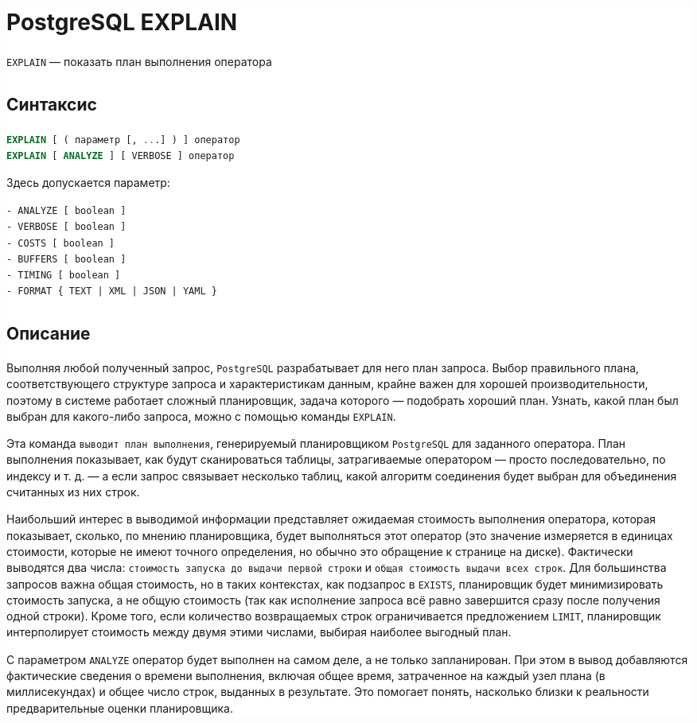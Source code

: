 # PostgreSQL EXPLAIN

`EXPLAIN` — показать план выполнения оператора

## Синтаксис

```sql
EXPLAIN [ ( параметр [, ...] ) ] оператор
EXPLAIN [ ANALYZE ] [ VERBOSE ] оператор
```

Здесь допускается параметр:

```
- ANALYZE [ boolean ]
- VERBOSE [ boolean ]
- COSTS [ boolean ]
- BUFFERS [ boolean ]
- TIMING [ boolean ]
- FORMAT { TEXT | XML | JSON | YAML }
```

## Описание

Выполняя любой полученный запрос, `PostgreSQL` разрабатывает для него план запроса. Выбор правильного плана, соответствующего структуре запроса и характеристикам 
данным, крайне важен для хорошей производительности, поэтому в системе работает сложный планировщик, задача которого — подобрать хороший план. Узнать, какой план 
был выбран для какого-либо запроса, можно с помощью команды `EXPLAIN`. 

Эта команда `выводит план выполнения`, генерируемый планировщиком `PostgreSQL` для заданного оператора. План выполнения показывает, как будут сканироваться 
таблицы, затрагиваемые оператором — просто последовательно, по индексу и т. д. — а если запрос связывает несколько таблиц, какой алгоритм соединения будет выбран 
для объединения считанных из них строк.

Наибольший интерес в выводимой информации представляет ожидаемая стоимость выполнения оператора, которая показывает, сколько, по мнению планировщика, будет 
выполняться этот оператор (это значение измеряется в единицах стоимости, которые не имеют точного определения, но обычно это обращение к странице на диске). 
Фактически выводятся два числа: `стоимость запуска до выдачи первой строки` и `общая стоимость выдачи всех строк`. Для большинства запросов важна общая стоимость, 
но в таких контекстах, как подзапрос в `EXISTS`, планировщик будет минимизировать стоимость запуска, а не общую стоимость (так как исполнение запроса всё равно 
завершится сразу после получения одной строки). Кроме того, если количество возвращаемых строк ограничивается предложением `LIMIT`, планировщик интерполирует 
стоимость между двумя этими числами, выбирая наиболее выгодный план.

С параметром `ANALYZE` оператор будет выполнен на самом деле, а не только запланирован. При этом в вывод добавляются фактические сведения о времени выполнения, 
включая общее время, затраченное на каждый узел плана (в миллисекундах) и общее число строк, выданных в результате. Это помогает понять, насколько близки к 
реальности предварительные оценки планировщика.
